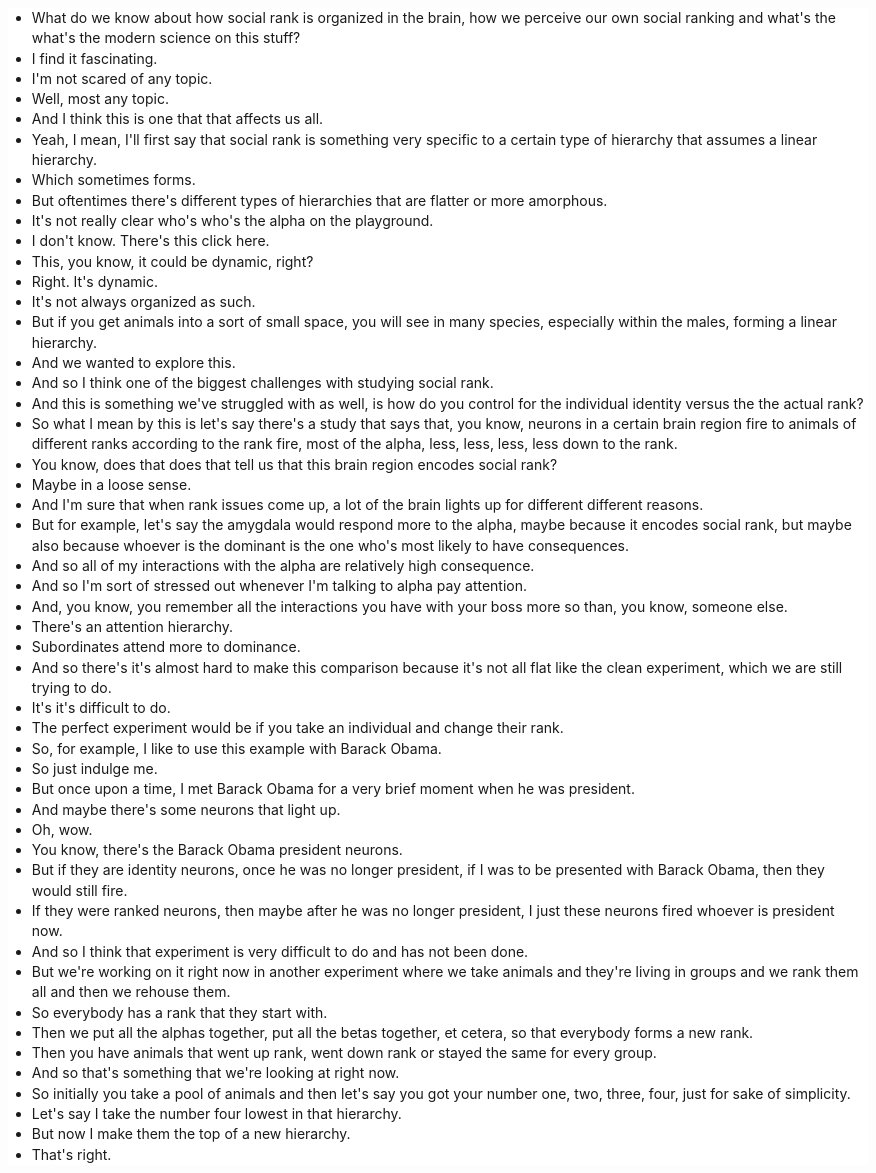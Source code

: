 *  What do we know about how social rank is organized in the brain, how we perceive our own social ranking and what's the what's the modern science on this stuff?
*  I find it fascinating.
*  I'm not scared of any topic.
*  Well, most any topic.
*  And I think this is one that that affects us all.
*  Yeah, I mean, I'll first say that social rank is something very specific to a certain type of hierarchy that assumes a linear hierarchy.
*  Which sometimes forms.
*  But oftentimes there's different types of hierarchies that are flatter or more amorphous.
*  It's not really clear who's who's the alpha on the playground.
*  I don't know. There's this click here.
*  This, you know, it could be dynamic, right?
*  Right. It's dynamic.
*  It's not always organized as such.
*  But if you get animals into a sort of small space, you will see in many species, especially within the males, forming a linear hierarchy.
*  And we wanted to explore this.
*  And so I think one of the biggest challenges with studying social rank.
*  And this is something we've struggled with as well, is how do you control for the individual identity versus the the actual rank?
*  So what I mean by this is let's say there's a study that says that, you know, neurons in a certain brain region fire to animals of different ranks according to the rank fire, most of the alpha, less, less, less, less down to the rank.
*  You know, does that does that tell us that this brain region encodes social rank?
*  Maybe in a loose sense.
*  And I'm sure that when rank issues come up, a lot of the brain lights up for different different reasons.
*  But for example, let's say the amygdala would respond more to the alpha, maybe because it encodes social rank, but maybe also because whoever is the dominant is the one who's most likely to have consequences.
*  And so all of my interactions with the alpha are relatively high consequence.
*  And so I'm sort of stressed out whenever I'm talking to alpha pay attention.
*  And, you know, you remember all the interactions you have with your boss more so than, you know, someone else.
*  There's an attention hierarchy.
*  Subordinates attend more to dominance.
*  And so there's it's almost hard to make this comparison because it's not all flat like the clean experiment, which we are still trying to do.
*  It's it's difficult to do.
*  The perfect experiment would be if you take an individual and change their rank.
*  So, for example, I like to use this example with Barack Obama.
*  So just indulge me.
*  But once upon a time, I met Barack Obama for a very brief moment when he was president.
*  And maybe there's some neurons that light up.
*  Oh, wow.
*  You know, there's the Barack Obama president neurons.
*  But if they are identity neurons, once he was no longer president, if I was to be presented with Barack Obama, then they would still fire.
*  If they were ranked neurons, then maybe after he was no longer president, I just these neurons fired whoever is president now.
*  And so I think that experiment is very difficult to do and has not been done.
*  But we're working on it right now in another experiment where we take animals and they're living in groups and we rank them all and then we rehouse them.
*  So everybody has a rank that they start with.
*  Then we put all the alphas together, put all the betas together, et cetera, so that everybody forms a new rank.
*  Then you have animals that went up rank, went down rank or stayed the same for every group.
*  And so that's something that we're looking at right now.
*  So initially you take a pool of animals and then let's say you got your number one, two, three, four, just for sake of simplicity.
*  Let's say I take the number four lowest in that hierarchy.
*  But now I make them the top of a new hierarchy.
*  That's right.